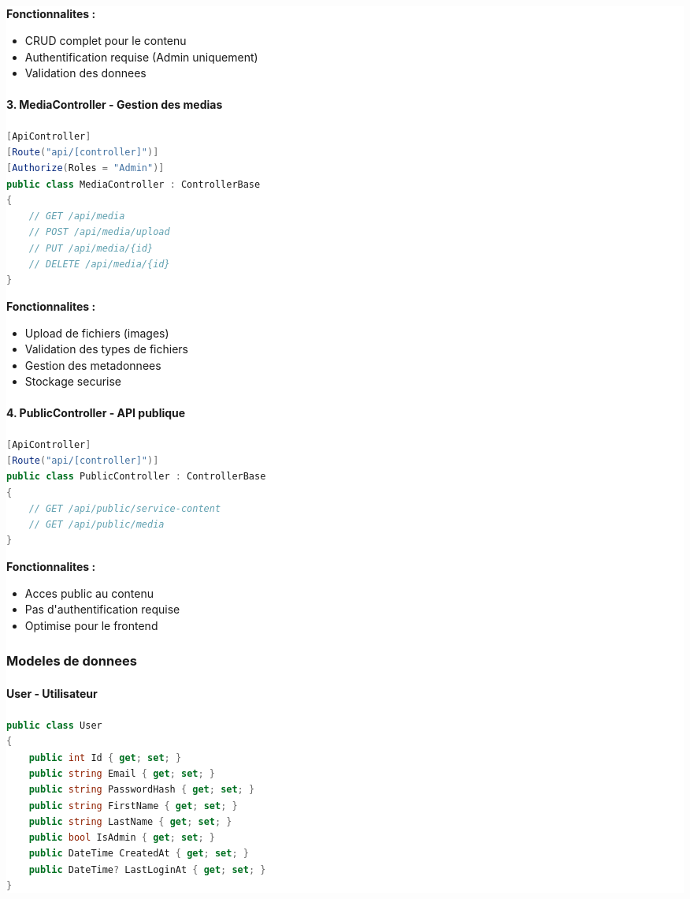**Fonctionnalites :**
- CRUD complet pour le contenu
- Authentification requise (Admin uniquement)
- Validation des donnees

#### 3. MediaController - Gestion des medias
```csharp
[ApiController]
[Route("api/[controller]")]
[Authorize(Roles = "Admin")]
public class MediaController : ControllerBase
{
    // GET /api/media
    // POST /api/media/upload
    // PUT /api/media/{id}
    // DELETE /api/media/{id}
}
```

**Fonctionnalites :**
- Upload de fichiers (images)
- Validation des types de fichiers
- Gestion des metadonnees
- Stockage securise

#### 4. PublicController - API publique
```csharp
[ApiController]
[Route("api/[controller]")]
public class PublicController : ControllerBase
{
    // GET /api/public/service-content
    // GET /api/public/media
}
```

**Fonctionnalites :**
- Acces public au contenu
- Pas d'authentification requise
- Optimise pour le frontend

### Modeles de donnees

#### User - Utilisateur
```csharp
public class User
{
    public int Id { get; set; }
    public string Email { get; set; }
    public string PasswordHash { get; set; }
    public string FirstName { get; set; }
    public string LastName { get; set; }
    public bool IsAdmin { get; set; }
    public DateTime CreatedAt { get; set; }
    public DateTime? LastLoginAt { get; set; }
}
```
